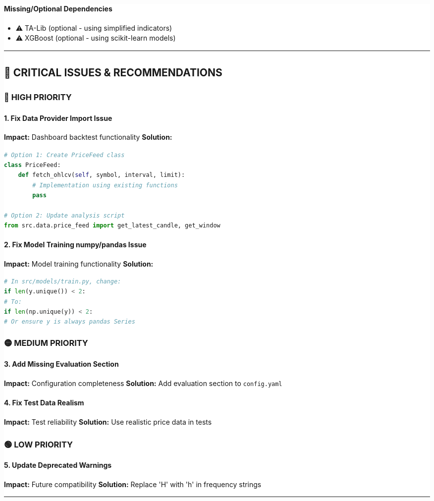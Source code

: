 #### Missing/Optional Dependencies
- ⚠️ TA-Lib (optional - using simplified indicators)
- ⚠️ XGBoost (optional - using scikit-learn models)

---

## 🚨 CRITICAL ISSUES & RECOMMENDATIONS

### 🔴 **HIGH PRIORITY**

#### 1. Fix Data Provider Import Issue
**Impact:** Dashboard backtest functionality
**Solution:** 
```python
# Option 1: Create PriceFeed class
class PriceFeed:
    def fetch_ohlcv(self, symbol, interval, limit):
        # Implementation using existing functions
        pass

# Option 2: Update analysis script
from src.data.price_feed import get_latest_candle, get_window
```

#### 2. Fix Model Training numpy/pandas Issue
**Impact:** Model training functionality
**Solution:**
```python
# In src/models/train.py, change:
if len(y.unique()) < 2:
# To:
if len(np.unique(y)) < 2:
# Or ensure y is always pandas Series
```

### 🟡 **MEDIUM PRIORITY**

#### 3. Add Missing Evaluation Section
**Impact:** Configuration completeness
**Solution:** Add evaluation section to `config.yaml`

#### 4. Fix Test Data Realism
**Impact:** Test reliability
**Solution:** Use realistic price data in tests

### 🟢 **LOW PRIORITY**

#### 5. Update Deprecated Warnings
**Impact:** Future compatibility
**Solution:** Replace 'H' with 'h' in frequency strings

---